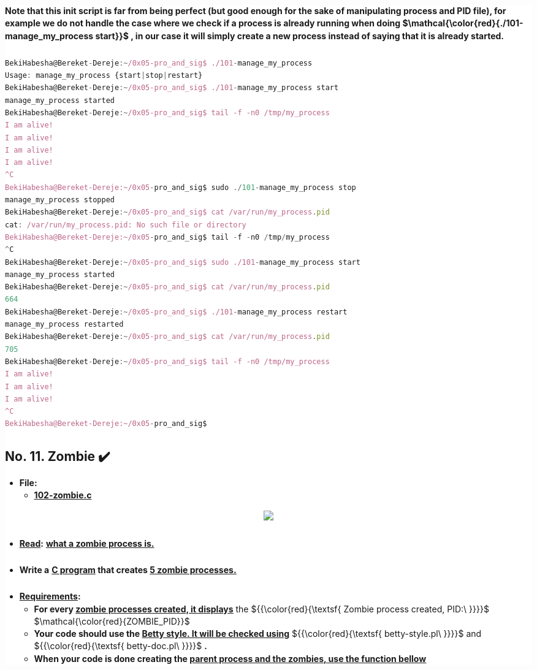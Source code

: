 ###
**Note that this init script is far from being perfect (but good enough for the sake of manipulating process and PID file), for example we do not handle the case where we check if a process is already running when doing $\mathcal{\color{red}{./101-manage_my_process start}}$ , in our case it will simply create a new process instead of saying that it is already started.**
###
```js
BekiHabesha@Bereket-Dereje:~/0x05-pro_and_sig$ ./101-manage_my_process
Usage: manage_my_process {start|stop|restart}
BekiHabesha@Bereket-Dereje:~/0x05-pro_and_sig$ ./101-manage_my_process start
manage_my_process started
BekiHabesha@Bereket-Dereje:~/0x05-pro_and_sig$ tail -f -n0 /tmp/my_process 
I am alive!
I am alive!
I am alive!
I am alive!
^C
BekiHabesha@Bereket-Dereje:~/0x05-pro_and_sig$ sudo ./101-manage_my_process stop
manage_my_process stopped
BekiHabesha@Bereket-Dereje:~/0x05-pro_and_sig$ cat /var/run/my_process.pid 
cat: /var/run/my_process.pid: No such file or directory
BekiHabesha@Bereket-Dereje:~/0x05-pro_and_sig$ tail -f -n0 /tmp/my_process 
^C
BekiHabesha@Bereket-Dereje:~/0x05-pro_and_sig$ sudo ./101-manage_my_process start
manage_my_process started
BekiHabesha@Bereket-Dereje:~/0x05-pro_and_sig$ cat /var/run/my_process.pid 
664
BekiHabesha@Bereket-Dereje:~/0x05-pro_and_sig$ ./101-manage_my_process restart
manage_my_process restarted
BekiHabesha@Bereket-Dereje:~/0x05-pro_and_sig$ cat /var/run/my_process.pid 
705
BekiHabesha@Bereket-Dereje:~/0x05-pro_and_sig$ tail -f -n0 /tmp/my_process 
I am alive!
I am alive!
I am alive!
^C
BekiHabesha@Bereket-Dereje:~/0x05-pro_and_sig$
```

##

## **No. 11. Zombie** :heavy_check_mark:
* **File:**
  * [**102-zombie.c**](./102-zombie.c)

<p align="center">
  <img src="https://s3.amazonaws.com/intranet-projects-files/holbertonschool-sysadmin_devops/255/C6mO7b3.jpg" />
</p>

###
* **<ins>Read</ins>:** [**what a zombie process is.**](https://intranet.alxswe.com/rltoken/Tb86ZoSxR6ORCKYlZaYzHw)
###
* **Write a** <ins>**C program</ins> that creates <ins>5 zombie processes<ins>.**
###
* **<ins>Requirements</ins>:**
  * **For every <ins>zombie processes<ins> created, it displays** the ${{\color{red}{\textsf{ Zombie process created, PID:\ \}}}}$ $\mathcal{\color{red}{ZOMBIE_PID}}$ 
  * **Your code should use the <ins>Betty style<ins>. It will be checked using** ${{\color{red}{\textsf{ betty-style.pl\ \}}}}$ and ${{\color{red}{\textsf{ betty-doc.pl\ \}}}}$ **.**
  * **When your code is done creating the <ins>parent process<ins> and the <ins>zombies<ins>, use the function bellow**
###
```js
```